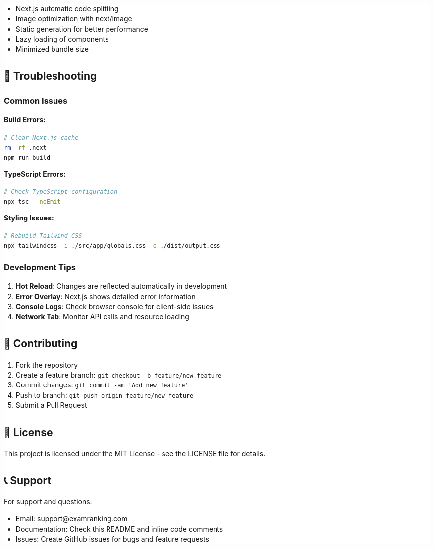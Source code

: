 - Next.js automatic code splitting
- Image optimization with next/image
- Static generation for better performance
- Lazy loading of components
- Minimized bundle size

## 🐛 Troubleshooting

### Common Issues

**Build Errors:**
```bash
# Clear Next.js cache
rm -rf .next
npm run build
```

**TypeScript Errors:**
```bash
# Check TypeScript configuration
npx tsc --noEmit
```

**Styling Issues:**
```bash
# Rebuild Tailwind CSS
npx tailwindcss -i ./src/app/globals.css -o ./dist/output.css
```

### Development Tips

1. **Hot Reload**: Changes are reflected automatically in development
2. **Error Overlay**: Next.js shows detailed error information
3. **Console Logs**: Check browser console for client-side issues
4. **Network Tab**: Monitor API calls and resource loading

## 🤝 Contributing

1. Fork the repository
2. Create a feature branch: `git checkout -b feature/new-feature`
3. Commit changes: `git commit -am 'Add new feature'`
4. Push to branch: `git push origin feature/new-feature`
5. Submit a Pull Request

## 📄 License

This project is licensed under the MIT License - see the LICENSE file for details.

## 📞 Support

For support and questions:
- Email: support@examranking.com
- Documentation: Check this README and inline code comments
- Issues: Create GitHub issues for bugs and feature requests
